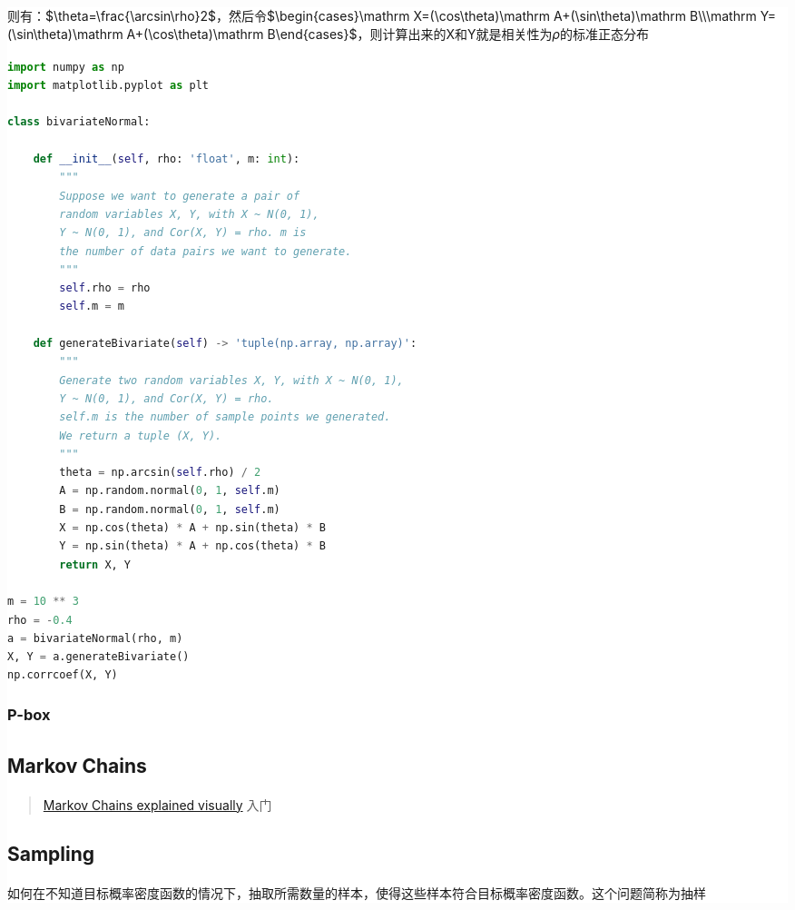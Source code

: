 则有：$\theta=\frac{\arcsin\rho}2$，然后令$\begin{cases}\mathrm X=(\cos\theta)\mathrm A+(\sin\theta)\mathrm B\\\mathrm Y=(\sin\theta)\mathrm A+(\cos\theta)\mathrm B\end{cases}$，则计算出来的X和Y就是相关性为$\rho$的标准正态分布

```python
import numpy as np
import matplotlib.pyplot as plt

class bivariateNormal:
    
    def __init__(self, rho: 'float', m: int):
        """
        Suppose we want to generate a pair of 
        random variables X, Y, with X ~ N(0, 1), 
        Y ~ N(0, 1), and Cor(X, Y) = rho. m is 
        the number of data pairs we want to generate.
        """
        self.rho = rho
        self.m = m
    
    def generateBivariate(self) -> 'tuple(np.array, np.array)':
        """
        Generate two random variables X, Y, with X ~ N(0, 1), 
        Y ~ N(0, 1), and Cor(X, Y) = rho. 
        self.m is the number of sample points we generated.
        We return a tuple (X, Y). 
        """
        theta = np.arcsin(self.rho) / 2
        A = np.random.normal(0, 1, self.m)
        B = np.random.normal(0, 1, self.m)
        X = np.cos(theta) * A + np.sin(theta) * B
        Y = np.sin(theta) * A + np.cos(theta) * B
        return X, Y

m = 10 ** 3
rho = -0.4
a = bivariateNormal(rho, m)
X, Y = a.generateBivariate()
np.corrcoef(X, Y)
```


### P-box

## Markov Chains

> [Markov Chains explained visually](https://setosa.io/ev/markov-chains/) 入门





## Sampling

如何在不知道目标概率密度函数的情况下，抽取所需数量的样本，使得这些样本符合目标概率密度函数。这个问题简称为抽样
